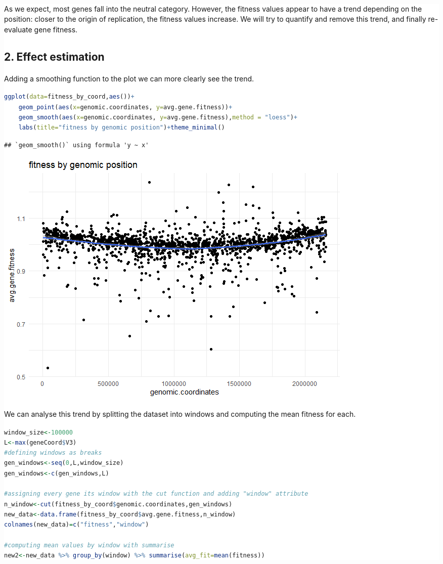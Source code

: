 As we expect, most genes fall into the neutral category. However, the fitness values appear to have a trend depending on the position: closer to the origin of replication, the fitness values increase. We will try to quantify and remove this trend, and finally re-evaluate gene fitness.

## 2. Effect estimation

Adding a smoothing function to the plot we can more clearly see the trend.

```r
ggplot(data=fitness_by_coord,aes())+
    geom_point(aes(x=genomic.coordinates, y=avg.gene.fitness))+
    geom_smooth(aes(x=genomic.coordinates, y=avg.gene.fitness),method = "loess")+
    labs(title="fitness by genomic position")+theme_minimal()
```

```
## `geom_smooth()` using formula 'y ~ x'
```

![](TnSeq_correction_files/figure-html/unnamed-chunk-2-1.png)

We can analyse this trend by splitting the dataset into windows and computing the mean fitness for each.


```r
window_size<-100000
L<-max(geneCoord$V3)
#defining windows as breaks 
gen_windows<-seq(0,L,window_size)
gen_windows<-c(gen_windows,L)

#assigning every gene its window with the cut function and adding "window" attribute
n_window<-cut(fitness_by_coord$genomic.coordinates,gen_windows)
new_data<-data.frame(fitness_by_coord$avg.gene.fitness,n_window)
colnames(new_data)=c("fitness","window")

#computing mean values by window with summarise
new2<-new_data %>% group_by(window) %>% summarise(avg_fit=mean(fitness))
```
